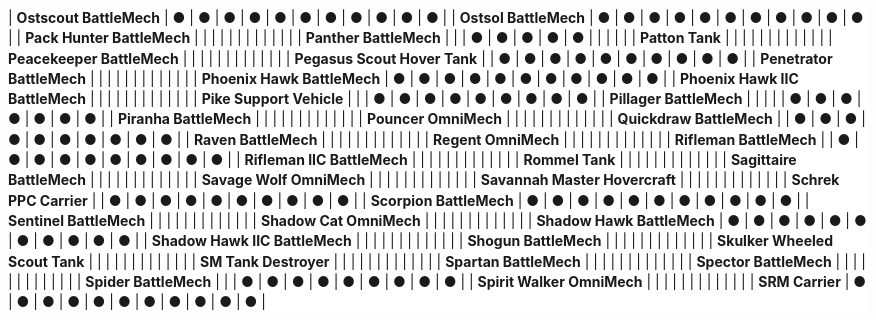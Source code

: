 | **Ostscout BattleMech** |  ●  |  ●  |  ●  |  ●  |  ●  |  ●  |  ●  |  ●  |  ●  |  ●  |  ●  |
| **Ostsol BattleMech** |  ●  |  ●  |  ●  |  ●  |  ●  |  ●  |  ●  |  ●  |  ●  |  ●  |  ●  |
| **Pack Hunter BattleMech** |     |     |     |     |     |     |     |     |     |     |     |
| **Panther BattleMech** |     |     |  ●  |  ●  |  ●  |  ●  |  ●  |     |     |     |     |
| **Patton Tank** |     |     |     |     |     |     |     |     |     |     |     |
| **Peacekeeper BattleMech** |     |     |     |     |     |     |     |     |     |     |     |
| **Pegasus Scout Hover Tank** |     |  ●  |  ●  |  ●  |  ●  |  ●  |  ●  |  ●  |  ●  |  ●  |  ●  |
| **Penetrator BattleMech** |     |     |     |     |     |     |     |     |     |     |     |
| **Phoenix Hawk BattleMech** |  ●  |  ●  |  ●  |  ●  |  ●  |  ●  |  ●  |  ●  |  ●  |  ●  |  ●  |
| **Phoenix Hawk IIC BattleMech** |     |     |     |     |     |     |     |     |     |     |     |
| **Pike Support Vehicle** |     |     |  ●  |  ●  |  ●  |  ●  |  ●  |  ●  |  ●  |  ●  |  ●  |
| **Pillager BattleMech** |     |     |     |     |  ●  |  ●  |  ●  |  ●  |  ●  |  ●  |  ●  |
| **Piranha BattleMech** |     |     |     |     |     |     |     |     |     |     |     |
| **Pouncer OmniMech** |     |     |     |     |     |     |     |     |     |     |     |
| **Quickdraw BattleMech** |     |  ●  |  ●  |  ●  |  ●  |  ●  |  ●  |  ●  |  ●  |  ●  |  ●  |
| **Raven BattleMech** |     |     |     |     |     |     |     |     |     |     |     |
| **Regent OmniMech** |     |     |     |     |     |     |     |     |     |     |     |
| **Rifleman BattleMech** |     |  ●  |  ●  |  ●  |  ●  |  ●  |  ●  |  ●  |  ●  |  ●  |  ●  |
| **Rifleman IIC BattleMech** |     |     |     |     |     |     |     |     |     |     |     |
| **Rommel Tank** |     |     |     |     |     |     |     |     |     |     |     |
| **Sagittaire BattleMech** |     |     |     |     |     |     |     |     |     |     |     |
| **Savage Wolf OmniMech** |     |     |     |     |     |     |     |     |     |     |     |
| **Savannah Master Hovercraft** |     |     |     |     |     |     |     |     |     |     |     |
| **Schrek PPC Carrier** |     |  ●  |  ●  |  ●  |  ●  |  ●  |  ●  |  ●  |  ●  |  ●  |  ●  |
| **Scorpion BattleMech** |  ●  |  ●  |  ●  |  ●  |  ●  |  ●  |  ●  |  ●  |  ●  |  ●  |  ●  |
| **Sentinel BattleMech** |     |     |     |     |     |     |     |     |     |     |     |
| **Shadow Cat OmniMech** |     |     |     |     |     |     |     |     |     |     |     |
| **Shadow Hawk BattleMech** |  ●  |  ●  |  ●  |  ●  |  ●  |  ●  |  ●  |  ●  |  ●  |  ●  |  ●  |
| **Shadow Hawk IIC BattleMech** |     |     |     |     |     |     |     |     |     |     |     |
| **Shogun BattleMech** |     |     |     |     |     |     |     |     |     |     |     |
| **Skulker Wheeled Scout Tank** |     |     |     |     |     |     |     |     |     |     |     |
| **SM Tank Destroyer** |     |     |     |     |     |     |     |     |     |     |     |
| **Spartan BattleMech** |     |     |     |     |     |     |     |     |     |     |     |
| **Spector BattleMech** |     |     |     |     |     |     |     |     |     |     |     |
| **Spider BattleMech** |     |     |  ●  |  ●  |  ●  |  ●  |  ●  |  ●  |  ●  |  ●  |  ●  |
| **Spirit Walker OmniMech** |     |     |     |     |     |     |     |     |     |     |     |
| **SRM Carrier** |  ●  |  ●  |  ●  |  ●  |  ●  |  ●  |  ●  |  ●  |  ●  |  ●  |  ●  |